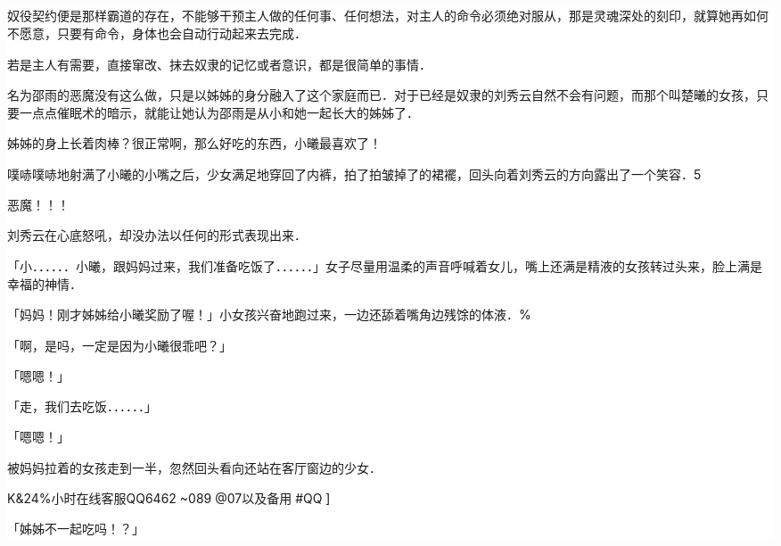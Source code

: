 
奴役契约便是那样霸道的存在，不能够干预主人做的任何事、任何想法，对主人的命令必须绝对服从，那是灵魂深处的刻印，就算她再如何不愿意，只要有命令，身体也会自动行动起来去完成．





若是主人有需要，直接窜改、抹去奴隶的记忆或者意识，都是很简单的事情．



名为邵雨的恶魔没有这么做，只是以姊姊的身分融入了这个家庭而已．对于已经是奴隶的刘秀云自然不会有问题，而那个叫楚曦的女孩，只要一点点催眠术的暗示，就能让她认为邵雨是从小和她一起长大的姊姊了．





姊姊的身上长着肉棒？很正常啊，那么好吃的东西，小曦最喜欢了！





噗哧噗哧地射满了小曦的小嘴之后，少女满足地穿回了内裤，拍了拍皱掉了的裙襬，回头向着刘秀云的方向露出了一个笑容．5





恶魔！！！





刘秀云在心底怒吼，却没办法以任何的形式表现出来．



「小．．．．．．小曦，跟妈妈过来，我们准备吃饭了．．．．．．」女子尽量用温柔的声音呼喊着女儿，嘴上还满是精液的女孩转过头来，脸上满是幸福的神情．



「妈妈！刚才姊姊给小曦奖励了喔！」小女孩兴奋地跑过来，一边还舔着嘴角边残馀的体液．%





「啊，是吗，一定是因为小曦很乖吧？」





「嗯嗯！」



「走，我们去吃饭．．．．．．」





「嗯嗯！」





被妈妈拉着的女孩走到一半，忽然回头看向还站在客厅窗边的少女．

K&24%小时在线客服QQ6462 ~089 @07以及备用 #QQ ]





「姊姊不一起吃吗！？」
